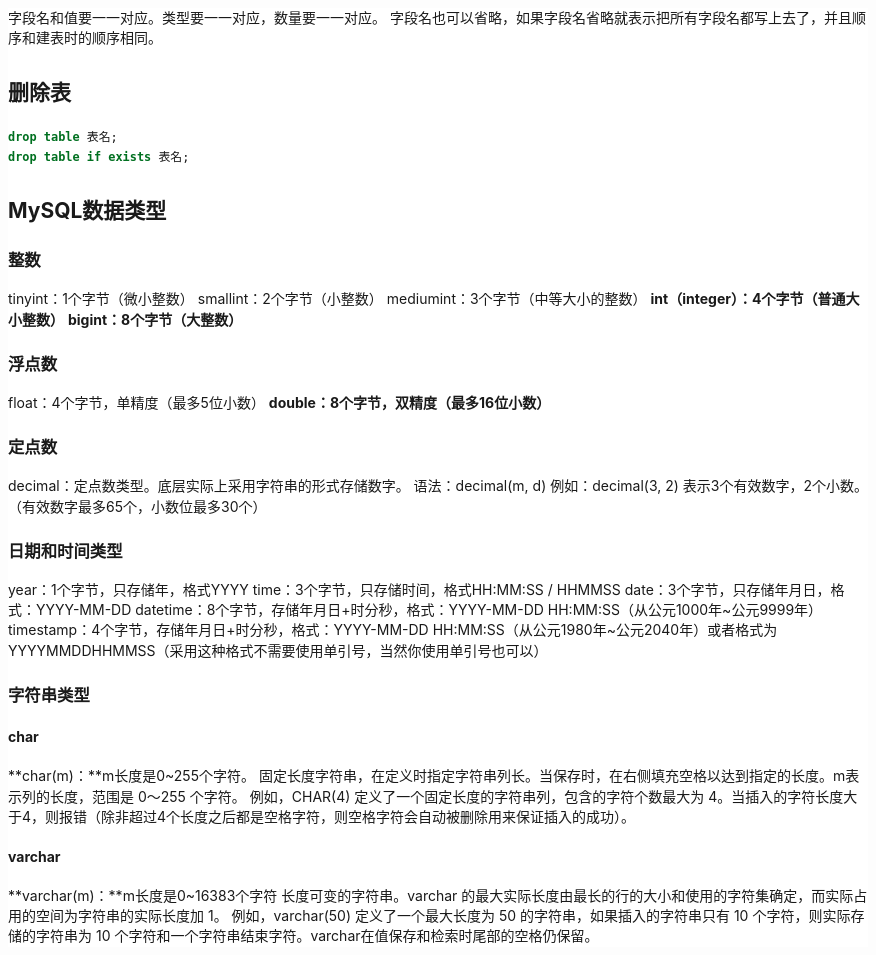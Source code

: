 字段名和值要一一对应。类型要一一对应，数量要一一对应。
字段名也可以省略，如果字段名省略就表示把所有字段名都写上去了，并且顺序和建表时的顺序相同。

## 删除表

```sql
drop table 表名;
drop table if exists 表名;
```

## MySQL数据类型

### 整数

tinyint：1个字节（微小整数）
smallint：2个字节（小整数）
mediumint：3个字节（中等大小的整数）
**int（integer）：4个字节（普通大小整数）**
**bigint：8个字节（大整数）**

### 浮点数

float：4个字节，单精度（最多5位小数）
**double：8个字节，双精度（最多16位小数）**

### 定点数

decimal：定点数类型。底层实际上采用字符串的形式存储数字。
语法：decimal(m, d)
例如：decimal(3, 2) 表示3个有效数字，2个小数。（有效数字最多65个，小数位最多30个）

### 日期和时间类型

year：1个字节，只存储年，格式YYYY
time：3个字节，只存储时间，格式HH:MM:SS / HHMMSS
date：3个字节，只存储年月日，格式：YYYY-MM-DD
datetime：8个字节，存储年月日+时分秒，格式：YYYY-MM-DD HH:MM:SS（从公元1000年~公元9999年）
timestamp：4个字节，存储年月日+时分秒，格式：YYYY-MM-DD HH:MM:SS（从公元1980年~公元2040年）或者格式为 YYYYMMDDHHMMSS（采用这种格式不需要使用单引号，当然你使用单引号也可以）

### 字符串类型

#### char

**char(m)：**m长度是0~255个字符。
固定长度字符串，在定义时指定字符串列长。当保存时，在右侧填充空格以达到指定的长度。m表示列的长度，范围是 0～255 个字符。
例如，CHAR(4) 定义了一个固定长度的字符串列，包含的字符个数最大为 4。当插入的字符长度大于4，则报错（除非超过4个长度之后都是空格字符，则空格字符会自动被删除用来保证插入的成功）。

#### varchar

**varchar(m)：**m长度是0~16383个字符
长度可变的字符串。varchar 的最大实际长度由最长的行的大小和使用的字符集确定，而实际占用的空间为字符串的实际长度加 1。
例如，varchar(50) 定义了一个最大长度为 50 的字符串，如果插入的字符串只有 10 个字符，则实际存储的字符串为 10 个字符和一个字符串结束字符。varchar在值保存和检索时尾部的空格仍保留。
